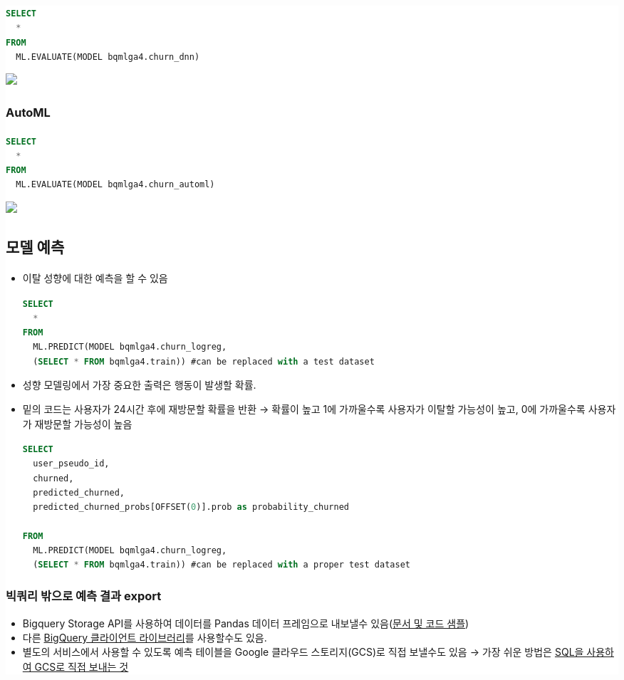 ```sql
SELECT
  *
FROM
  ML.EVALUATE(MODEL bqmlga4.churn_dnn)
```

![ ](images/Game_Modeling/Untitled%208.png)

### AutoML

```sql
SELECT
  *
FROM
  ML.EVALUATE(MODEL bqmlga4.churn_automl)
```

![ ](images/Game_Modeling/Untitled%209.png)

## 모델 예측

- 이탈 성향에 대한 예측을 할 수 있음
    
    ```sql
    SELECT
      *
    FROM
      ML.PREDICT(MODEL bqmlga4.churn_logreg,
      (SELECT * FROM bqmlga4.train)) #can be replaced with a test dataset
    ```
    
- 성향 모델링에서 가장 중요한 출력은 행동이 발생할 확률.
- 밑의 코드는 사용자가 24시간 후에 재방문할 확률을 반환 → 확률이 높고 1에 가까울수록 사용자가 이탈할 가능성이 높고, 0에 가까울수록 사용자가 재방문할 가능성이 높음
    
    ```sql
    SELECT
      user_pseudo_id,
      churned,
      predicted_churned,
      predicted_churned_probs[OFFSET(0)].prob as probability_churned
      
    FROM
      ML.PREDICT(MODEL bqmlga4.churn_logreg,
      (SELECT * FROM bqmlga4.train)) #can be replaced with a proper test dataset
    ```
    

### 빅쿼리 밖으로 예측 결과 export

- Bigquery Storage API를 사용하여 데이터를 Pandas 데이터 프레임으로 내보낼수 있음([문서 및 코드 샘플](https://cloud.google.com/bigquery/docs/bigquery-storage-python-pandas#download_table_data_using_the_client_library))
- 다른 [BigQuery 클라이언트 라이브러리](https://cloud.google.com/bigquery/docs/reference/libraries)를 사용할수도 있음.
- 별도의 서비스에서 사용할 수 있도록 예측 테이블을 Google 클라우드 스토리지(GCS)로 직접 보낼수도 있음 → 가장 쉬운 방법은 [SQL을 사용하여 GCS로 직접 보내는 것](https://cloud.google.com/bigquery/docs/reference/standard-sql/other-statements#export_data_statement)
    